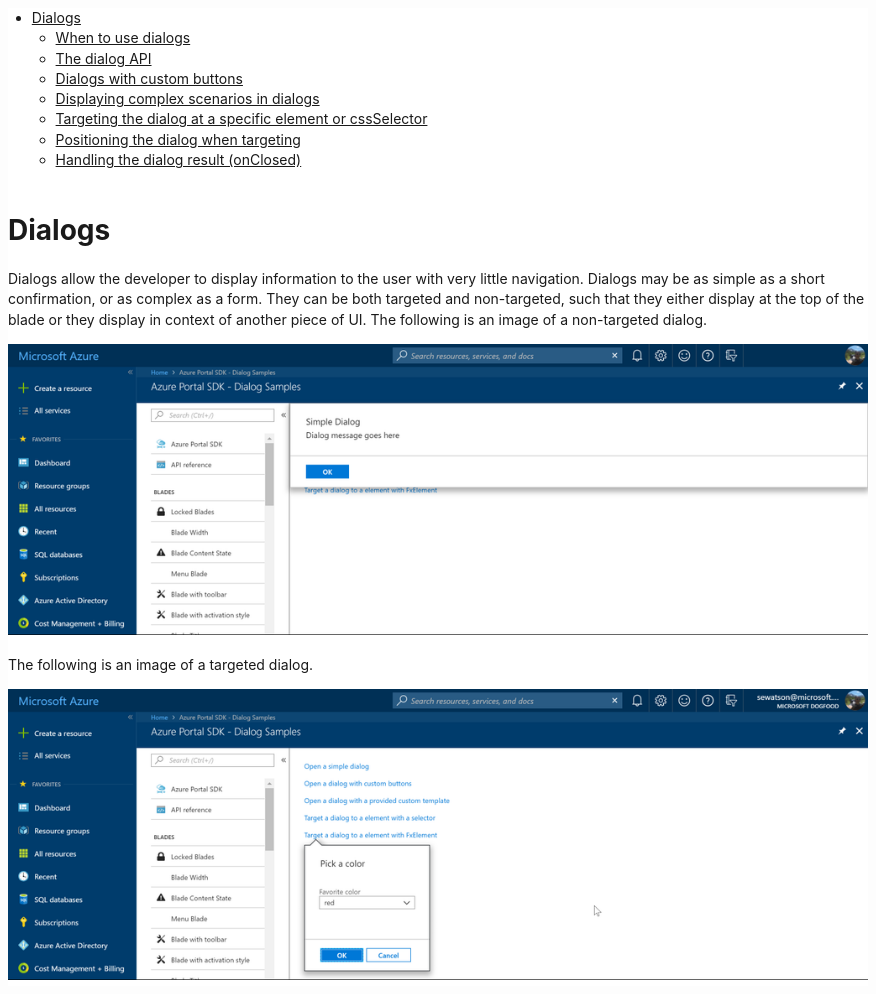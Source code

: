 * [Dialogs](#dialogs)
    * [When to use dialogs](#dialogs-when-to-use-dialogs)
    * [The dialog API](#dialogs-the-dialog-api)
    * [Dialogs with custom buttons](#dialogs-dialogs-with-custom-buttons)
    * [Displaying complex scenarios in dialogs](#dialogs-displaying-complex-scenarios-in-dialogs)
    * [Targeting the dialog at a specific element or cssSelector](#dialogs-targeting-the-dialog-at-a-specific-element-or-cssselector)
    * [Positioning the dialog when targeting](#dialogs-positioning-the-dialog-when-targeting)
    * [Handling the dialog result (onClosed)](#dialogs-handling-the-dialog-result-onclosed)


<a name="dialogs"></a>
# Dialogs

Dialogs allow the developer to display information to the user with very little navigation. Dialogs may be as simple as a short confirmation, or as complex as a form. They can be both targeted and non-targeted, such that they either display at the top of the blade or they display in context of another piece of UI. The following is an image of a non-targeted dialog.

![alt-text](../media/top-extensions-dialogs/dialog-non-targeted.png "Non-targeted dialog")

The following is an image of a targeted dialog.

![alt-text](../media/top-extensions-dialogs/dialog-targeted.png "Targeted dialog")
